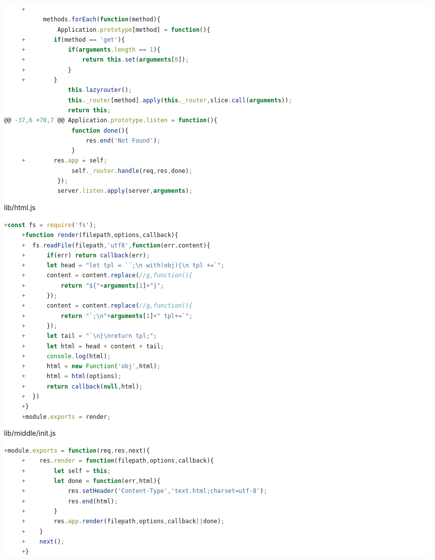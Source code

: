 ```js
     +
           methods.forEach(function(method){
               Application.prototype[method] = function(){
     +        if(method == 'get'){
     +            if(arguments.length == 1){
     +                return this.set(arguments[0]);
     +            }
     +        }
                  this.lazyrouter();
                  this._router[method].apply(this._router,slice.call(arguments));
                  return this;
@@ -37,6 +70,7 @@ Application.prototype.listen = function(){
                   function done(){
                       res.end('Not Found');
                   }
     +        res.app = self;
                   self._router.handle(req,res,done);
               });
               server.listen.apply(server,arguments);
```

lib/html.js

```js
+const fs = require('fs');
     +function render(filepath,options,callback){
     +  fs.readFile(filepath,'utf8',function(err,content){
     +      if(err) return callback(err);
     +      let head = "let tpl = ``;\n with(obj){\n tpl +=`";
     +      content = content.replace(//g,function(){
     +          return "${"+arguments[1]+"}";
     +      });
     +      content = content.replace(//g,function(){
     +          return "`;\n"+arguments[1]+" tpl+=`";
     +      });
     +      let tail = "`\n}\nreturn tpl;";
     +      let html = head + content + tail;
     +      console.log(html);
     +      html = new Function('obj',html);
     +      html = html(options);
     +      return callback(null,html);
     +  })
     +}
     +module.exports = render;
```

lib/middle/init.js

```js
+module.exports = function(req,res,next){
     +    res.render = function(filepath,options,callback){
     +        let self = this;
     +        let done = function(err,html){
     +            res.setHeader('Content-Type','text.html;charset=utf-8');
     +            res.end(html);
     +        }
     +        res.app.render(filepath,options,callback||done);
     +    }
     +    next();
     +}
```

